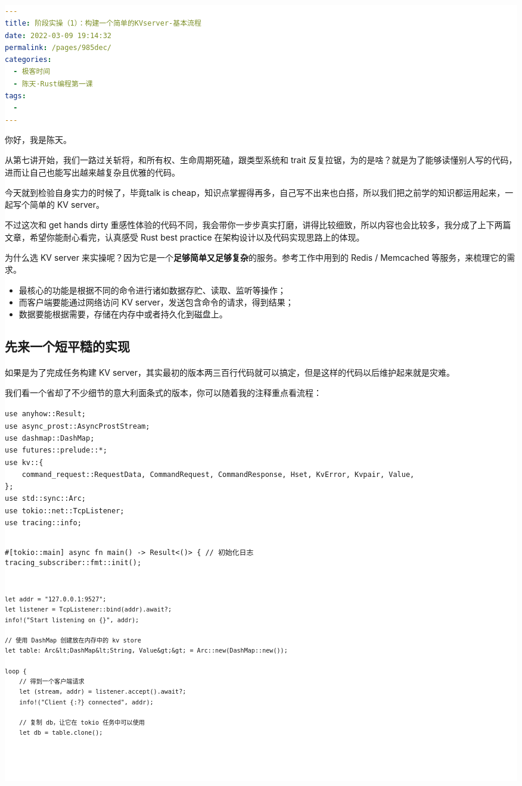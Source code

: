 ```yaml
---
title: 阶段实操（1）：构建一个简单的KVserver-基本流程
date: 2022-03-09 19:14:32
permalink: /pages/985dec/
categories:
  - 极客时间
  - 陈天·Rust编程第一课
tags:
  - 
---
```

<audio title="21.阶段实操（1）：构建一个简单的KVserver-基本流程" src="https://static001.geekbang.org/resource/audio/03/5a/03544f1e19421f3ec014cd829ef8ea5a.mp3" controls="controls"></audio> 
<p>你好，我是陈天。</p><p>从第七讲开始，我们一路过关斩将，和所有权、生命周期死磕，跟类型系统和 trait 反复拉锯，为的是啥？就是为了能够读懂别人写的代码，进而让自己也能写出越来越复杂且优雅的代码。</p><p>今天就到检验自身实力的时候了，毕竟talk is cheap，知识点掌握得再多，自己写不出来也白搭，所以我们把之前学的知识都运用起来，一起写个简单的 KV server。</p><p>不过这次和 get hands dirty 重感性体验的代码不同，我会带你一步步真实打磨，讲得比较细致，所以内容也会比较多，我分成了上下两篇文章，希望你能耐心看完，认真感受 Rust best practice 在架构设计以及代码实现思路上的体现。</p><p>为什么选 KV server 来实操呢？因为它是一个<strong>足够简单又足够复杂</strong>的服务。参考工作中用到的 Redis / Memcached 等服务，来梳理它的需求。</p><ul>
<li>最核心的功能是根据不同的命令进行诸如数据存贮、读取、监听等操作；</li>
<li>而客户端要能通过网络访问 KV server，发送包含命令的请求，得到结果；</li>
<li>数据要能根据需要，存储在内存中或者持久化到磁盘上。</li>
</ul><h2>先来一个短平糙的实现</h2><p>如果是为了完成任务构建 KV server，其实最初的版本两三百行代码就可以搞定，但是这样的代码以后维护起来就是灾难。</p><p>我们看一个省却了不少细节的意大利面条式的版本，你可以随着我的注释重点看流程：</p><pre><code class="language-rust">use anyhow::Result;
use async_prost::AsyncProstStream;
use dashmap::DashMap;
use futures::prelude::*;
use kv::{
    command_request::RequestData, CommandRequest, CommandResponse, Hset, KvError, Kvpair, Value,
};
use std::sync::Arc;
use tokio::net::TcpListener;
use tracing::info;

#[tokio::main]
async fn main() -&gt; Result&lt;()&gt; {
    // 初始化日志
    tracing_subscriber::fmt::init();

    let addr = "127.0.0.1:9527";
    let listener = TcpListener::bind(addr).await?;
    info!("Start listening on {}", addr);

    // 使用 DashMap 创建放在内存中的 kv store
    let table: Arc&lt;DashMap&lt;String, Value&gt;&gt; = Arc::new(DashMap::new());

    loop {
        // 得到一个客户端请求
        let (stream, addr) = listener.accept().await?;
        info!("Client {:?} connected", addr);

        // 复制 db，让它在 tokio 任务中可以使用
        let db = table.clone();
